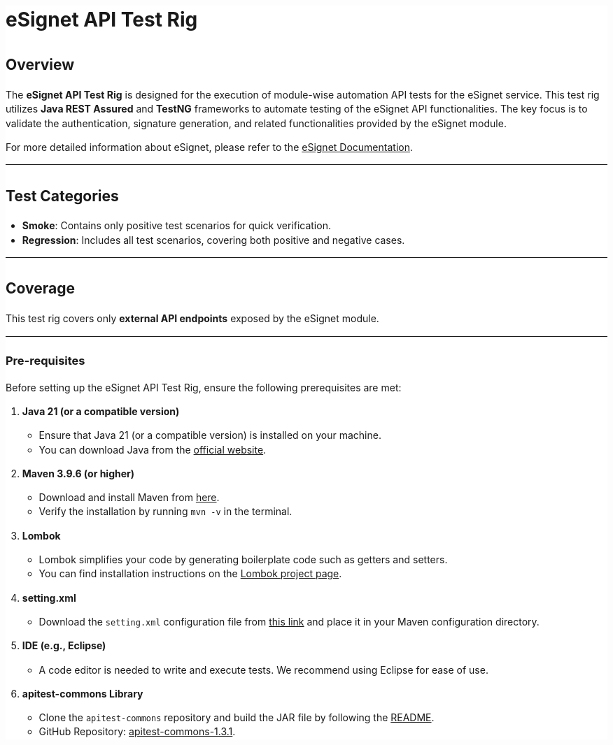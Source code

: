 # eSignet API Test Rig

## Overview

The **eSignet API Test Rig** is designed for the execution of module-wise automation API tests for the eSignet service. This test rig utilizes **Java REST Assured** and **TestNG** frameworks to automate testing of the eSignet API functionalities. The key focus is to validate the authentication, signature generation, and related functionalities provided by the eSignet module.

For more detailed information about eSignet, please refer to the [eSignet Documentation](https://docs.esignet.io/).

---

## Test Categories

- **Smoke**: Contains only positive test scenarios for quick verification.
- **Regression**: Includes all test scenarios, covering both positive and negative cases.

---

## Coverage

This test rig covers only **external API endpoints** exposed by the eSignet module.

---

### Pre-requisites
Before setting up the eSignet API Test Rig, ensure the following prerequisites are met:

1. **Java 21 (or a compatible version)**  
   - Ensure that Java 21 (or a compatible version) is installed on your machine.
   - You can download Java from the [official website](https://www.oracle.com/java/technologies/javase-jdk21-downloads.html).

2. **Maven 3.9.6 (or higher)**  
   - Download and install Maven from [here](https://maven.apache.org/download.cgi).
   - Verify the installation by running `mvn -v` in the terminal.

3. **Lombok**  
   - Lombok simplifies your code by generating boilerplate code such as getters and setters.
   - You can find installation instructions on the [Lombok project page](https://projectlombok.org/).

4. **setting.xml**  
   - Download the `setting.xml` configuration file from [this link](https://github.com/mosip/mosip-functional-tests/blob/master/settings.xml) and place it in your Maven configuration directory.

5. **IDE (e.g., Eclipse)**  
   - A code editor is needed to write and execute tests. We recommend using Eclipse for ease of use.

6. **apitest-commons Library**  
   - Clone the `apitest-commons` repository and build the JAR file by following the [README](https://github.com/mosip/mosip-functional-tests/blob/release-1.3.1/apitest-commons/README.md).
   - GitHub Repository: [apitest-commons-1.3.1](https://github.com/mosip/mosip-functional-tests/tree/release-1.3.1/apitest-commons).
